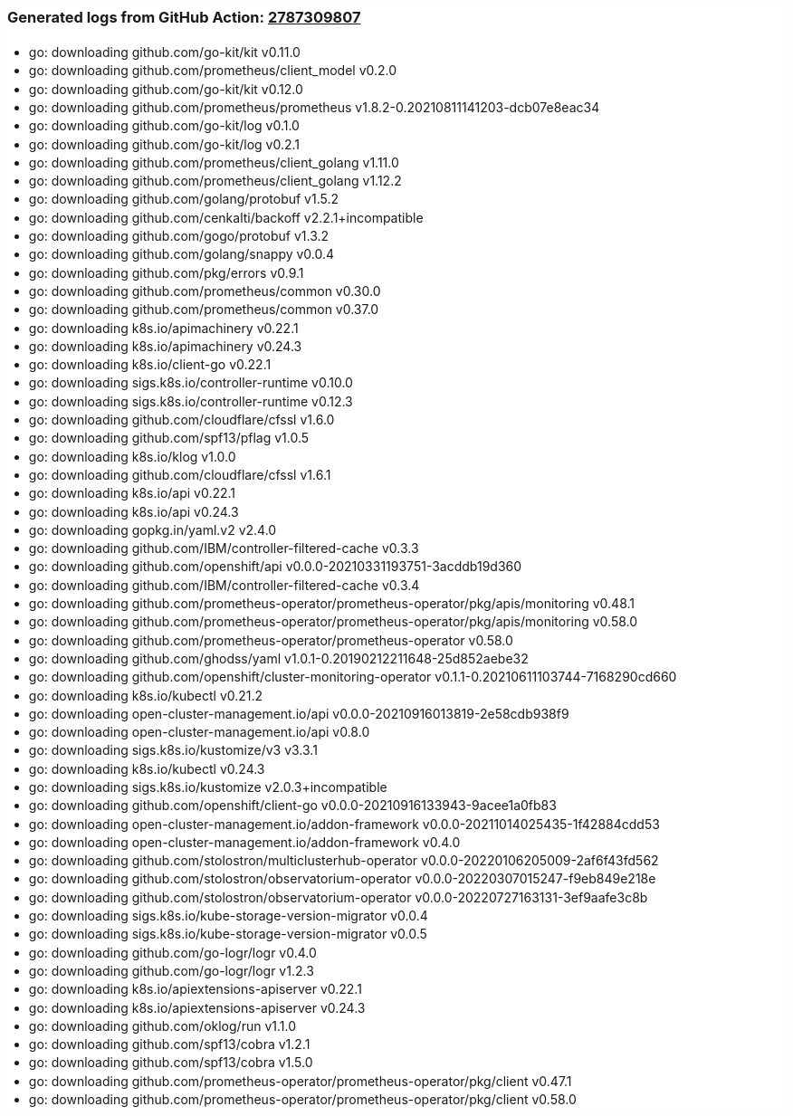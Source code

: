 ### Generated logs from GitHub Action: [2787309807](https://github.com/subbarao-meduri/multicluster-observability-operator/actions/runs/2787309807)

- go: downloading github.com/go-kit/kit v0.11.0
- go: downloading github.com/prometheus/client_model v0.2.0
- go: downloading github.com/go-kit/kit v0.12.0
- go: downloading github.com/prometheus/prometheus v1.8.2-0.20210811141203-dcb07e8eac34
- go: downloading github.com/go-kit/log v0.1.0
- go: downloading github.com/go-kit/log v0.2.1
- go: downloading github.com/prometheus/client_golang v1.11.0
- go: downloading github.com/prometheus/client_golang v1.12.2
- go: downloading github.com/golang/protobuf v1.5.2
- go: downloading github.com/cenkalti/backoff v2.2.1+incompatible
- go: downloading github.com/gogo/protobuf v1.3.2
- go: downloading github.com/golang/snappy v0.0.4
- go: downloading github.com/pkg/errors v0.9.1
- go: downloading github.com/prometheus/common v0.30.0
- go: downloading github.com/prometheus/common v0.37.0
- go: downloading k8s.io/apimachinery v0.22.1
- go: downloading k8s.io/apimachinery v0.24.3
- go: downloading k8s.io/client-go v0.22.1
- go: downloading sigs.k8s.io/controller-runtime v0.10.0
- go: downloading sigs.k8s.io/controller-runtime v0.12.3
- go: downloading github.com/cloudflare/cfssl v1.6.0
- go: downloading github.com/spf13/pflag v1.0.5
- go: downloading k8s.io/klog v1.0.0
- go: downloading github.com/cloudflare/cfssl v1.6.1
- go: downloading k8s.io/api v0.22.1
- go: downloading k8s.io/api v0.24.3
- go: downloading gopkg.in/yaml.v2 v2.4.0
- go: downloading github.com/IBM/controller-filtered-cache v0.3.3
- go: downloading github.com/openshift/api v0.0.0-20210331193751-3acddb19d360
- go: downloading github.com/IBM/controller-filtered-cache v0.3.4
- go: downloading github.com/prometheus-operator/prometheus-operator/pkg/apis/monitoring v0.48.1
- go: downloading github.com/prometheus-operator/prometheus-operator/pkg/apis/monitoring v0.58.0
- go: downloading github.com/prometheus-operator/prometheus-operator v0.58.0
- go: downloading github.com/ghodss/yaml v1.0.1-0.20190212211648-25d852aebe32
- go: downloading github.com/openshift/cluster-monitoring-operator v0.1.1-0.20210611103744-7168290cd660
- go: downloading k8s.io/kubectl v0.21.2
- go: downloading open-cluster-management.io/api v0.0.0-20210916013819-2e58cdb938f9
- go: downloading open-cluster-management.io/api v0.8.0
- go: downloading sigs.k8s.io/kustomize/v3 v3.3.1
- go: downloading k8s.io/kubectl v0.24.3
- go: downloading sigs.k8s.io/kustomize v2.0.3+incompatible
- go: downloading github.com/openshift/client-go v0.0.0-20210916133943-9acee1a0fb83
- go: downloading open-cluster-management.io/addon-framework v0.0.0-20211014025435-1f42884cdd53
- go: downloading open-cluster-management.io/addon-framework v0.4.0
- go: downloading github.com/stolostron/multiclusterhub-operator v0.0.0-20220106205009-2af6f43fd562
- go: downloading github.com/stolostron/observatorium-operator v0.0.0-20220307015247-f9eb849e218e
- go: downloading github.com/stolostron/observatorium-operator v0.0.0-20220727163131-3ef9aafe3c8b
- go: downloading sigs.k8s.io/kube-storage-version-migrator v0.0.4
- go: downloading sigs.k8s.io/kube-storage-version-migrator v0.0.5
- go: downloading github.com/go-logr/logr v0.4.0
- go: downloading github.com/go-logr/logr v1.2.3
- go: downloading k8s.io/apiextensions-apiserver v0.22.1
- go: downloading k8s.io/apiextensions-apiserver v0.24.3
- go: downloading github.com/oklog/run v1.1.0
- go: downloading github.com/spf13/cobra v1.2.1
- go: downloading github.com/spf13/cobra v1.5.0
- go: downloading github.com/prometheus-operator/prometheus-operator/pkg/client v0.47.1
- go: downloading github.com/prometheus-operator/prometheus-operator/pkg/client v0.58.0